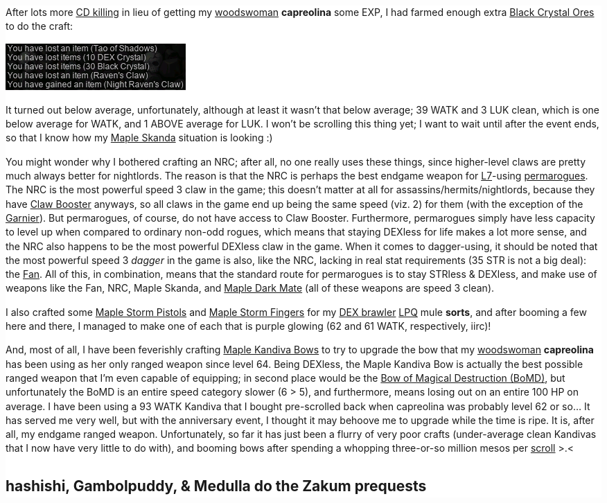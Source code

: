 After lots more [CD killing](https://maplelegends.com/lib/map?id=742010203) in lieu of getting my [woodswoman](https://oddjobs.codeberg.page/odd-jobs.html#woodsman) **capreolina** some EXP, I had farmed enough extra [Black Crystal Ores](https://maplelegends.com/lib/etc?id=4020008) to do the craft:

![Crafting an NRC](crafting-an-nrc.png "Crafting an NRC")

It turned out below average, unfortunately, although at least it wasn’t that below average; 39 WATK and 3 LUK clean, which is one below average for WATK, and 1 ABOVE average for LUK. I won’t be scrolling this thing yet; I want to wait until after the event ends, so that I know how my [Maple Skanda](https://maplelegends.com/lib/equip?id=01472055) situation is looking :)

You might wonder why I bothered crafting an NRC; after all, no one really uses these things, since higher-level claws are pretty much always better for nightlords. The reason is that the NRC is perhaps the best endgame weapon for [L7](https://maplelegends.com/lib/skill?id=4001344)-using [permarogues](https://oddjobs.codeberg.page/odd-jobs.html#permarogue). The NRC is the most powerful speed 3 claw in the game; this doesn’t matter at all for assassins/hermits/nightlords, because they have [Claw Booster](https://maplelegends.com/lib/skill?id=4101003) anyways, so all claws in the game end up being the same speed (viz. 2) for them (with the exception of the [Garnier](https://maplelegends.com/lib/equip?id=01472000)). But permarogues, of course, do not have access to Claw Booster. Furthermore, permarogues simply have less capacity to level up when compared to ordinary non-odd rogues, which means that staying DEXless for life makes a lot more sense, and the NRC also happens to be the most powerful DEXless claw in the game. When it comes to dagger-using, it should be noted that the most powerful speed 3 _dagger_ in the game is also, like the NRC, lacking in real stat requirements (35 STR is not a big deal): the [Fan](https://maplelegends.com/lib/equip?id=01332030). All of this, in combination, means that the standard route for permarogues is to stay STRless & DEXless, and make use of weapons like the Fan, NRC, Maple Skanda, and [Maple Dark Mate](https://maplelegends.com/lib/equip?id=01332055) (all of these weapons are speed 3 clean).

I also crafted some [Maple Storm Pistols](https://maplelegends.com/lib/equip?id=01492021) and [Maple Storm Fingers](https://maplelegends.com/lib/equip?id=01482021) for my [DEX brawler](https://oddjobs.codeberg.page/odd-jobs.html#dex-brawler) [LPQ](https://maplelegends.com/lib/map?id=221024500) mule **sorts**, and after booming a few here and there, I managed to make one of each that is purple glowing (62 and 61 WATK, respectively, iirc)!

And, most of all, I have been feverishly crafting [Maple Kandiva Bows](https://maplelegends.com/lib/equip?id=01452045) to try to upgrade the bow that my [woodswoman](https://oddjobs.codeberg.page/odd-jobs.html#woodsman) **capreolina** has been using as her only ranged weapon since level 64. Being DEXless, the Maple Kandiva Bow is actually the best possible ranged weapon that I’m even capable of equipping; in second place would be the [Bow of Magical Destruction (BoMD)](https://maplelegends.com/lib/equip?id=01452018), but unfortunately the BoMD is an entire speed category slower (6 > 5), and furthermore, means losing out on an entire 100 HP on average. I have been using a 93 WATK Kandiva that I bought pre-scrolled back when capreolina was probably level 62 or so… It has served me very well, but with the anniversary event, I thought it may behoove me to upgrade while the time is ripe. It is, after all, my endgame ranged weapon. Unfortunately, so far it has just been a flurry of very poor crafts (under-average clean Kandivas that I now have very little to do with), and booming bows after spending a whopping three-or-so million mesos per [scroll](https://maplelegends.com/lib/use?id=2044505) >.<

## hashishi, Gambolpuddy, & Medulla do the Zakum prequests
